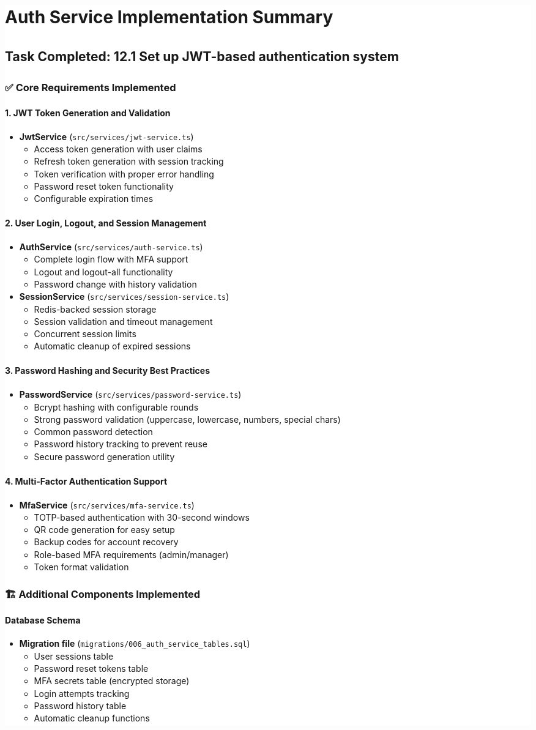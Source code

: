 # Auth Service Implementation Summary

## Task Completed: 12.1 Set up JWT-based authentication system

### ✅ **Core Requirements Implemented**

#### 1. JWT Token Generation and Validation

- **JwtService** (`src/services/jwt-service.ts`)
  - Access token generation with user claims
  - Refresh token generation with session tracking
  - Token verification with proper error handling
  - Password reset token functionality
  - Configurable expiration times

#### 2. User Login, Logout, and Session Management

- **AuthService** (`src/services/auth-service.ts`)
  - Complete login flow with MFA support
  - Logout and logout-all functionality
  - Password change with history validation
- **SessionService** (`src/services/session-service.ts`)
  - Redis-backed session storage
  - Session validation and timeout management
  - Concurrent session limits
  - Automatic cleanup of expired sessions

#### 3. Password Hashing and Security Best Practices

- **PasswordService** (`src/services/password-service.ts`)
  - Bcrypt hashing with configurable rounds
  - Strong password validation (uppercase, lowercase, numbers, special chars)
  - Common password detection
  - Password history tracking to prevent reuse
  - Secure password generation utility

#### 4. Multi-Factor Authentication Support

- **MfaService** (`src/services/mfa-service.ts`)
  - TOTP-based authentication with 30-second windows
  - QR code generation for easy setup
  - Backup codes for account recovery
  - Role-based MFA requirements (admin/manager)
  - Token format validation

### 🏗️ **Additional Components Implemented**

#### Database Schema

- **Migration file** (`migrations/006_auth_service_tables.sql`)
  - User sessions table
  - Password reset tokens table
  - MFA secrets table (encrypted storage)
  - Login attempts tracking
  - Password history table
  - Automatic cleanup functions

